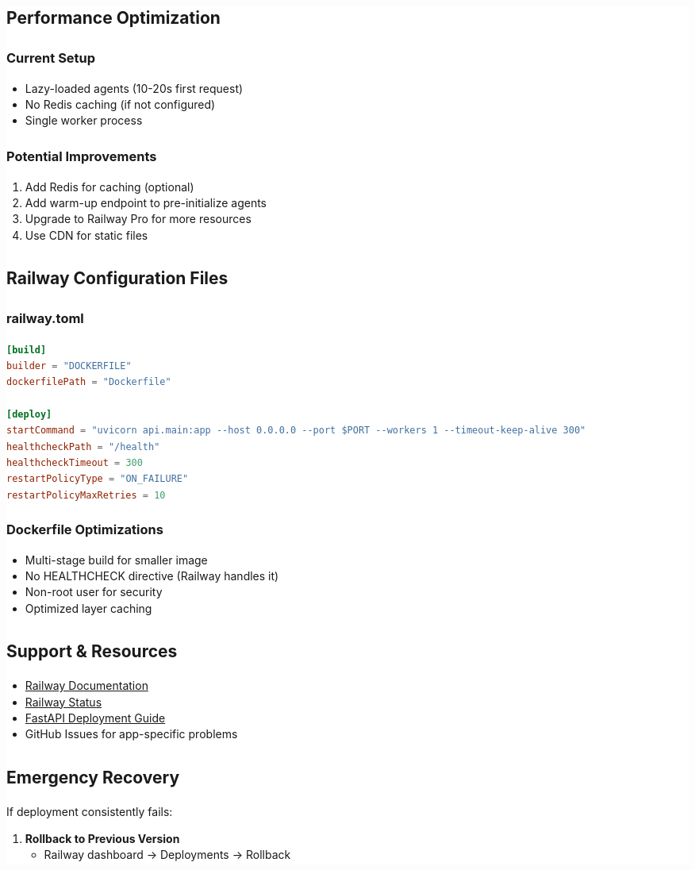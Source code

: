 ## Performance Optimization

### Current Setup
- Lazy-loaded agents (10-20s first request)
- No Redis caching (if not configured)
- Single worker process

### Potential Improvements
1. Add Redis for caching (optional)
2. Add warm-up endpoint to pre-initialize agents
3. Upgrade to Railway Pro for more resources
4. Use CDN for static files

## Railway Configuration Files

### railway.toml
```toml
[build]
builder = "DOCKERFILE"
dockerfilePath = "Dockerfile"

[deploy]
startCommand = "uvicorn api.main:app --host 0.0.0.0 --port $PORT --workers 1 --timeout-keep-alive 300"
healthcheckPath = "/health"
healthcheckTimeout = 300
restartPolicyType = "ON_FAILURE"
restartPolicyMaxRetries = 10
```

### Dockerfile Optimizations
- Multi-stage build for smaller image
- No HEALTHCHECK directive (Railway handles it)
- Non-root user for security
- Optimized layer caching

## Support & Resources

- [Railway Documentation](https://docs.railway.app/)
- [Railway Status](https://status.railway.app/)
- [FastAPI Deployment Guide](https://fastapi.tiangolo.com/deployment/)
- GitHub Issues for app-specific problems

## Emergency Recovery

If deployment consistently fails:

1. **Rollback to Previous Version**
   - Railway dashboard → Deployments → Rollback
